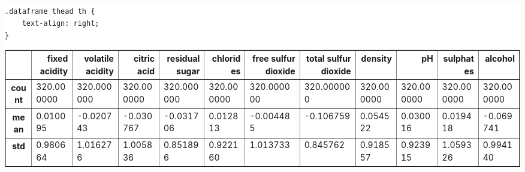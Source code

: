    .dataframe thead th {
        text-align: right;
    }
</style>
<table border="1" class="dataframe">
  <thead>
    <tr style="text-align: right;">
      <th></th>
      <th>fixed acidity</th>
      <th>volatile acidity</th>
      <th>citric acid</th>
      <th>residual sugar</th>
      <th>chlorides</th>
      <th>free sulfur dioxide</th>
      <th>total sulfur dioxide</th>
      <th>density</th>
      <th>pH</th>
      <th>sulphates</th>
      <th>alcohol</th>
    </tr>
  </thead>
  <tbody>
    <tr>
      <th>count</th>
      <td>320.000000</td>
      <td>320.000000</td>
      <td>320.000000</td>
      <td>320.000000</td>
      <td>320.000000</td>
      <td>320.000000</td>
      <td>320.000000</td>
      <td>320.000000</td>
      <td>320.000000</td>
      <td>320.000000</td>
      <td>320.000000</td>
    </tr>
    <tr>
      <th>mean</th>
      <td>0.010095</td>
      <td>-0.020743</td>
      <td>-0.030767</td>
      <td>-0.031706</td>
      <td>0.012813</td>
      <td>-0.004485</td>
      <td>-0.106759</td>
      <td>0.054522</td>
      <td>0.030016</td>
      <td>0.019418</td>
      <td>-0.069741</td>
    </tr>
    <tr>
      <th>std</th>
      <td>0.980664</td>
      <td>1.016276</td>
      <td>1.005836</td>
      <td>0.851896</td>
      <td>0.922160</td>
      <td>1.013733</td>
      <td>0.845762</td>
      <td>0.918557</td>
      <td>0.923915</td>
      <td>1.059326</td>
      <td>0.994140</td>
    </tr>